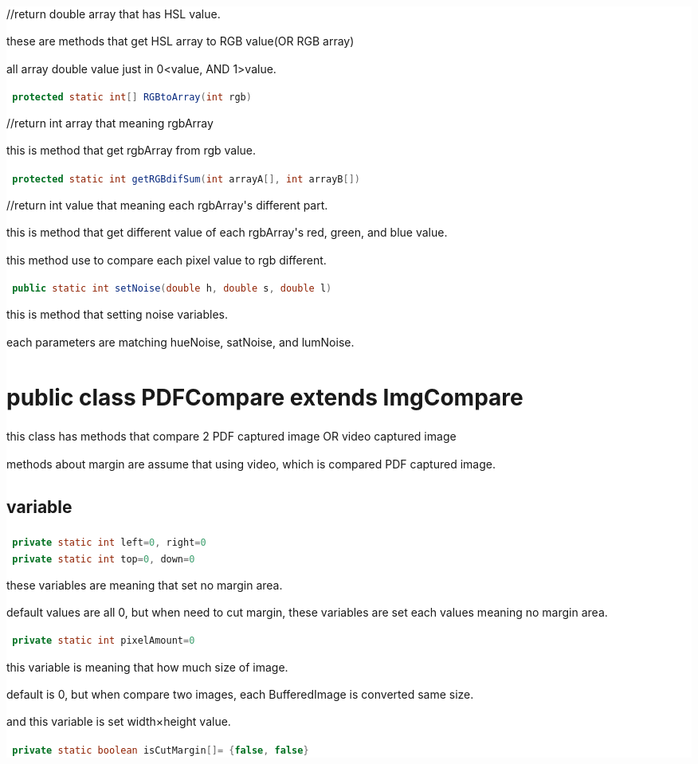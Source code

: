 //return double array that has HSL value.

these are methods that get HSL array to RGB value(OR RGB array)

all array double value just in 0<value, AND 1>value.

```java
 protected static int[] RGBtoArray(int rgb)
```

//return int array that meaning rgbArray

this is method that get rgbArray from rgb value.

```java
 protected static int getRGBdifSum(int arrayA[], int arrayB[])
```

//return int value that meaning each rgbArray's different part.

this is method that get different value of each rgbArray's red, green, and blue value.

this method use to compare each pixel value to rgb different.

```java
 public static int setNoise(double h, double s, double l)
```

this is method that setting noise variables.

each parameters are matching hueNoise, satNoise, and lumNoise. 



public class PDFCompare extends ImgCompare
==========================================
this class has methods that compare 2 PDF captured image OR video captured image

methods about margin are assume that using video, which is compared PDF captured image.

variable
---------------

```java
 private static int left=0, right=0
 private static int top=0, down=0
```

these variables are meaning that set no margin area.

default values are all 0, but when need to cut margin, these variables are set each values meaning no margin area.

```java
 private static int pixelAmount=0
```

this variable is meaning that how much size of image.

default is 0, but when compare two images, each BufferedImage is converted same size.

and this variable is set width×height value.

```java
 private static boolean isCutMargin[]= {false, false}
```
